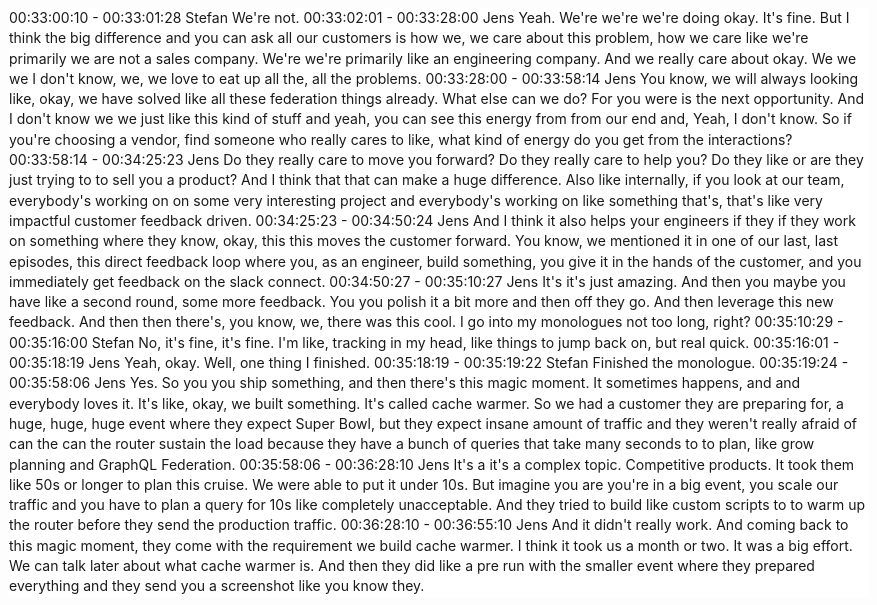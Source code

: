 00:33:00:10 - 00:33:01:28
Stefan
We're not.
00:33:02:01 - 00:33:28:00
Jens
Yeah. We're we're we're doing okay. It's fine. But I think the big difference and you can ask all
our customers is how we, we care about this problem, how we care like we're primarily we are
not a sales company. We're we're primarily like an engineering company. And we really care
about okay. We we we I don't know, we, we love to eat up all the, all the problems.
00:33:28:00 - 00:33:58:14
Jens
You know, we will always looking like, okay, we have solved like all these federation things
already. What else can we do? For you were is the next opportunity. And I don't know we we just
like this kind of stuff and yeah, you can see this energy from from our end and, Yeah, I don't
know. So if you're choosing a vendor, find someone who really cares to like, what kind of energy
do you get from the interactions?
00:33:58:14 - 00:34:25:23
Jens
Do they really care to move you forward? Do they really care to help you? Do they like or are
they just trying to to sell you a product? And I think that that can make a huge difference. Also
like internally, if you look at our team, everybody's working on on some very interesting project
and everybody's working on like something that's, that's like very impactful customer feedback
driven.
00:34:25:23 - 00:34:50:24
Jens
And I think it also helps your engineers if they if they work on something where they know, okay,
this this moves the customer forward. You know, we mentioned it in one of our last, last
episodes, this direct feedback loop where you, as an engineer, build something, you give it in
the hands of the customer, and you immediately get feedback on the slack connect.
00:34:50:27 - 00:35:10:27
Jens
It's it's just amazing. And then you maybe you have like a second round, some more feedback.
You you polish it a bit more and then off they go. And then leverage this new feedback. And then
then there's, you know, we, there was this cool. I go into my monologues not too long, right?
00:35:10:29 - 00:35:16:00
Stefan
No, it's fine, it's fine. I'm like, tracking in my head, like things to jump back on, but real quick.
00:35:16:01 - 00:35:18:19
Jens
Yeah, okay. Well, one thing I finished.
00:35:18:19 - 00:35:19:22
Stefan
Finished the monologue.
00:35:19:24 - 00:35:58:06
Jens
Yes. So you you ship something, and then there's this magic moment. It sometimes happens,
and and everybody loves it. It's like, okay, we built something. It's called cache warmer. So we
had a customer they are preparing for, a huge, huge, huge event where they expect Super
Bowl, but they expect insane amount of traffic and they weren't really afraid of can the can the
router sustain the load because they have a bunch of queries that take many seconds to to
plan, like grow planning and GraphQL Federation.
00:35:58:06 - 00:36:28:10
Jens
It's a it's a complex topic. Competitive products. It took them like 50s or longer to plan this
cruise. We were able to put it under 10s. But imagine you are you're in a big event, you scale
our traffic and you have to plan a query for 10s like completely unacceptable. And they tried to
build like custom scripts to to warm up the router before they send the production traffic.
00:36:28:10 - 00:36:55:10
Jens
And it didn't really work. And coming back to this magic moment, they come with the
requirement we build cache warmer. I think it took us a month or two. It was a big effort. We can
talk later about what cache warmer is. And then they did like a pre run with the smaller event
where they prepared everything and they send you a screenshot like you know they.
